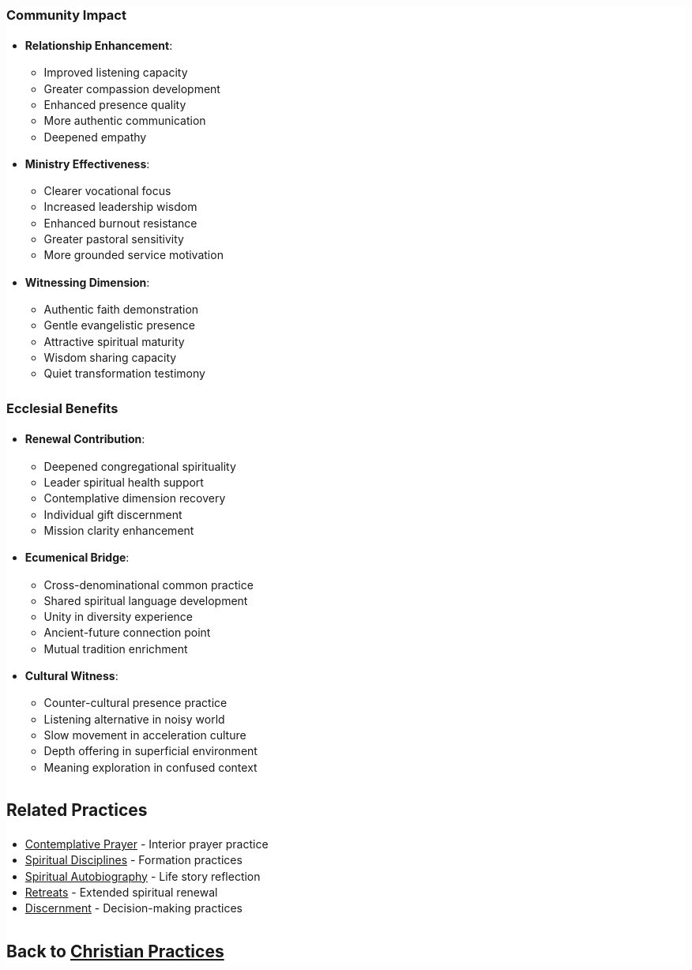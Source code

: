 ### Community Impact

- **Relationship Enhancement**:
  - Improved listening capacity
  - Greater compassion development
  - Enhanced presence quality
  - More authentic communication
  - Deepened empathy

- **Ministry Effectiveness**:
  - Clearer vocational focus
  - Increased leadership wisdom
  - Enhanced burnout resistance
  - Greater pastoral sensitivity
  - More grounded service motivation

- **Witnessing Dimension**:
  - Authentic faith demonstration
  - Gentle evangelistic presence
  - Attractive spiritual maturity
  - Wisdom sharing capacity
  - Quiet transformation testimony

### Ecclesial Benefits

- **Renewal Contribution**:
  - Deepened congregational spirituality
  - Leader spiritual health support
  - Contemplative dimension recovery
  - Individual gift discernment
  - Mission clarity enhancement

- **Ecumenical Bridge**:
  - Cross-denominational common practice
  - Shared spiritual language development
  - Unity in diversity experience
  - Ancient-future connection point
  - Mutual tradition enrichment

- **Cultural Witness**:
  - Counter-cultural presence practice
  - Listening alternative in noisy world
  - Slow movement in acceleration culture
  - Depth offering in superficial environment
  - Meaning exploration in confused context

## Related Practices

- [Contemplative Prayer](./contemplative_prayer.md) - Interior prayer practice
- [Spiritual Disciplines](./spiritual_disciplines.md) - Formation practices
- [Spiritual Autobiography](./spiritual_autobiography.md) - Life story reflection
- [Retreats](./retreats.md) - Extended spiritual renewal
- [Discernment](./christian_meditation.md) - Decision-making practices

## Back to [Christian Practices](./README.md)
